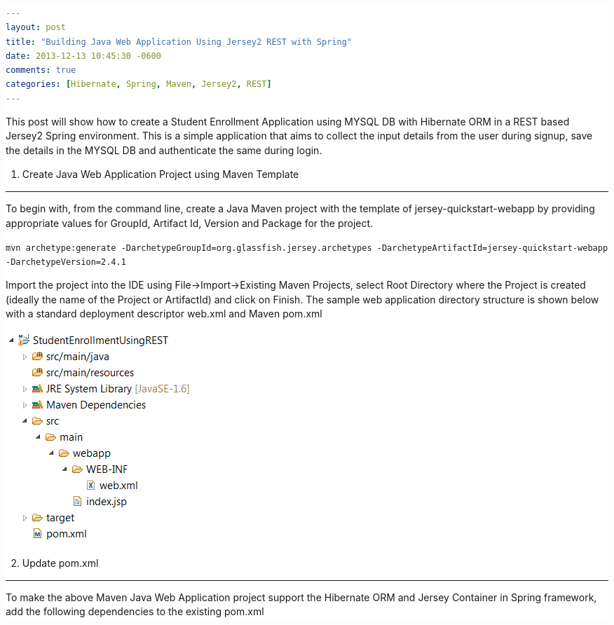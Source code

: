 ```yaml
---
layout: post
title: "Building Java Web Application Using Jersey2 REST with Spring"
date: 2013-12-13 10:45:30 -0600
comments: true
categories: [Hibernate, Spring, Maven, Jersey2, REST]
---
```

This post will show how to create a Student Enrollment Application using MYSQL DB with Hibernate ORM in a REST based Jersey2 Spring environment. This is a simple application that aims to collect the input details from the user during signup, save the details in the MYSQL DB and authenticate the same during login.



1. Create Java Web Application Project using Maven Template
-----------------------------------------------------------
To begin with, from the command line, create a Java Maven project with the template of jersey-quickstart-webapp by providing appropriate values for GroupId, Artifact Id, Version and Package for the project. 

```
mvn archetype:generate -DarchetypeGroupId=org.glassfish.jersey.archetypes -DarchetypeArtifactId=jersey-quickstart-webapp -DarchetypeVersion=2.4.1
```

Import the project into the IDE using File->Import->Existing Maven Projects, select Root Directory where the Project is created (ideally the name of the Project or ArtifactId) and click on Finish. The sample web application directory structure is shown below with a standard deployment descriptor web.xml and Maven pom.xml

![Jersey REST Spring Maven Project Layout](/images/jersey-layout.png "Jersey REST Spring Maven Project Layout")

2. Update pom.xml
-----------------
To make the above Maven Java Web Application project support the Hibernate ORM and Jersey Container in Spring framework, add the following dependencies to the existing pom.xml
